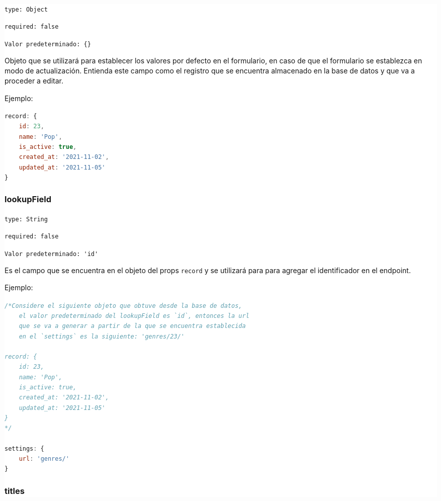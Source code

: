`type: Object`

`required: false`

`Valor predeterminado: {}`

Objeto que se utilizará para establecer los valores por defecto en el formulario, en caso de que el formulario se establezca en modo de actualización. Entienda este campo como el registro que se encuentra almacenado en la base de datos y que va a proceder a editar.

Ejemplo:

```jsx
record: {
	id: 23,
	name: 'Pop',
	is_active: true,
	created_at: '2021-11-02',
	updated_at: '2021-11-05'
}
```

### **lookupField**

`type: String`

`required: false`

`Valor predeterminado: 'id'`

Es el campo que se encuentra en el objeto del props `record` y se utilizará para para agregar el identificador en el endpoint.

Ejemplo:

```jsx
/*Considere el siguiente objeto que obtuve desde la base de datos,
	el valor predeterminado del lookupField es `id`, entonces la url
	que se va a generar a partir de la que se encuentra establecida
	en el `settings` es la siguiente: 'genres/23/'

record: {
	id: 23,
	name: 'Pop',
	is_active: true,
	created_at: '2021-11-02',
	updated_at: '2021-11-05'
}
*/

settings: {
	url: 'genres/'
}
```

### **titles**
